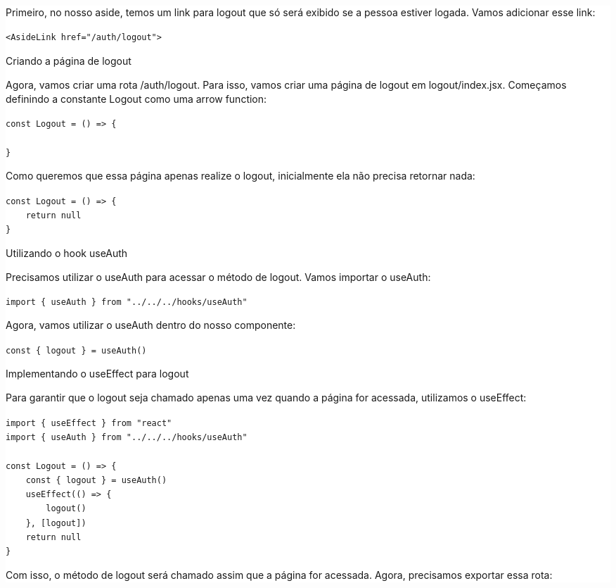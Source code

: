 Primeiro, no nosso aside, temos um link para logout que só será exibido se a pessoa estiver logada. Vamos adicionar esse link:

```JSX
<AsideLink href="/auth/logout">
```

Criando a página de logout

Agora, vamos criar uma rota /auth/logout. Para isso, vamos criar uma página de logout em logout/index.jsx. Começamos definindo a constante Logout como uma arrow function:

```JSX
const Logout = () => {

}
```

Como queremos que essa página apenas realize o logout, inicialmente ela não precisa retornar nada:

```JSX
const Logout = () => {
    return null
}
```

Utilizando o hook useAuth

Precisamos utilizar o useAuth para acessar o método de logout. Vamos importar o useAuth:

```JSX
import { useAuth } from "../../../hooks/useAuth"
```

Agora, vamos utilizar o useAuth dentro do nosso componente:

```JSX
const { logout } = useAuth()
```

Implementando o useEffect para logout

Para garantir que o logout seja chamado apenas uma vez quando a página for acessada, utilizamos o useEffect:

```JSX
import { useEffect } from "react"
import { useAuth } from "../../../hooks/useAuth"

const Logout = () => {
    const { logout } = useAuth()
    useEffect(() => {
        logout()
    }, [logout])
    return null
}
```

Com isso, o método de logout será chamado assim que a página for acessada. Agora, precisamos exportar essa rota:
